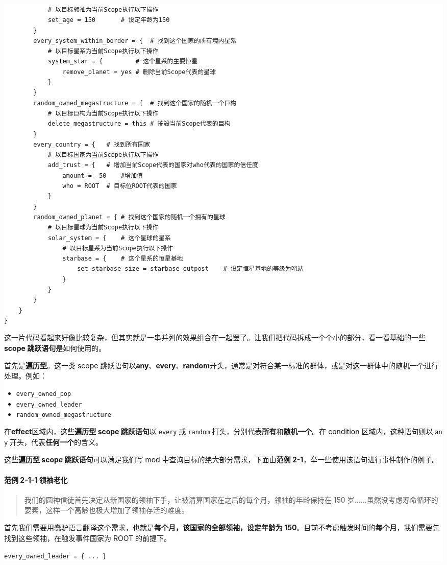 ```pdx
            # 以目标领袖为当前Scope执行以下操作
            set_age = 150       # 设定年龄为150
        }
        every_system_within_border = {  # 找到这个国家的所有境内星系
            # 以目标星系为当前Scope执行以下操作
            system_star = {         # 这个星系的主要恒星
                remove_planet = yes # 删除当前Scope代表的星球
            }
        }
        random_owned_megastructure = {  # 找到这个国家的随机一个巨构
            # 以目标巨构为当前Scope执行以下操作
            delete_megastructure = this # 摧毁当前Scope代表的巨构
        }
        every_country = {   # 找到所有国家
            # 以目标国家为当前Scope执行以下操作
            add_trust = {   # 增加当前Scope代表的国家对who代表的国家的信任度
                amount = -50    #增加值
                who = ROOT  # 目标位ROOT代表的国家
            }
        }
        random_owned_planet = { # 找到这个国家的随机一个拥有的星球
            # 以目标星球为当前Scope执行以下操作
            solar_system = {    # 这个星球的星系
                # 以目标星系为当前Scope执行以下操作
                starbase = {    # 这个星系的恒星基地
                    set_starbase_size = starbase_outpost    # 设定恒星基地的等级为哨站
                }
            }
        }
    }
}
```

这一片代码看起来好像比较复杂，但其实就是一串并列的效果组合在一起罢了。让我们把代码拆成一个个小的部分，看一看基础的一些**scope 跳跃语句**是如何使用的。

首先是**遍历型**。这一类 scope 跳跃语句以**any**、**every**、**random**开头，通常是对符合某一标准的群体，或是对这一群体中的随机一个进行处理。例如：

-   `every_owned_pop`
-   `every_owned_leader`
-   `random_owned_megastructure`

在**effect**区域内，这些**遍历型 scope 跳跃语句**以 `every` 或 `random` 打头，分别代表**所有**和**随机一个**。在 condition 区域内，这种语句则以 `any` 开头，代表**任何一个**的含义。

这些**遍历型 scope 跳跃语句**可以满足我们写 mod 中查询目标的绝大部分需求，下面由**范例 2-1**，举一些使用该语句进行事件制作的例子。

#### 范例 2-1-1 领袖老化

> 我们的圆神信徒首先决定从新国家的领袖下手，让被清算国家在之后的每个月，领袖的年龄保持在 150 岁......虽然没考虑寿命循环的要素，这样一个高龄也极大增加了领袖存活的难度。

首先我们需要用蠢驴语言翻译这个需求，也就是**每个月，该国家的全部领袖，设定年龄为 150**。目前不考虑触发时间的**每个月**，我们需要先找到这些领袖，在触发事件国家为 ROOT 的前提下。

```pdx
every_owned_leader = { ... }
```
